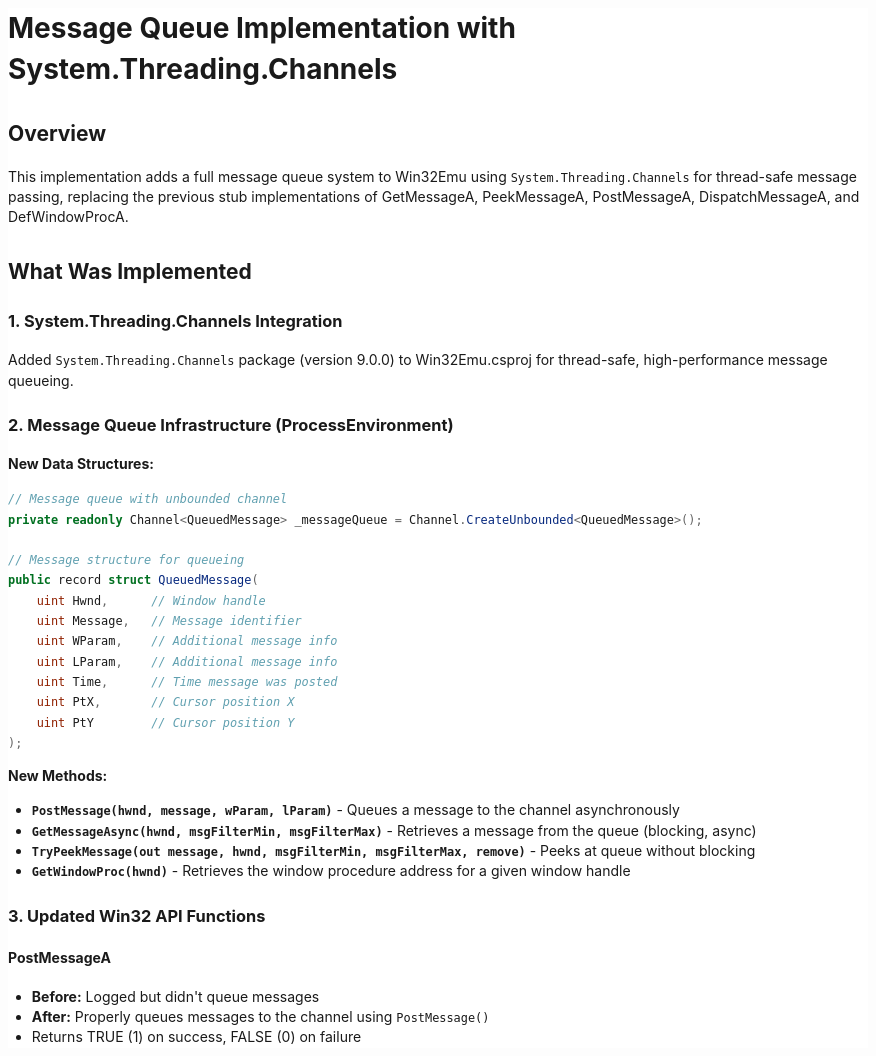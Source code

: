 # Message Queue Implementation with System.Threading.Channels

## Overview

This implementation adds a full message queue system to Win32Emu using `System.Threading.Channels` for thread-safe message passing, replacing the previous stub implementations of GetMessageA, PeekMessageA, PostMessageA, DispatchMessageA, and DefWindowProcA.

## What Was Implemented

### 1. System.Threading.Channels Integration

Added `System.Threading.Channels` package (version 9.0.0) to Win32Emu.csproj for thread-safe, high-performance message queueing.

### 2. Message Queue Infrastructure (ProcessEnvironment)

**New Data Structures:**
```csharp
// Message queue with unbounded channel
private readonly Channel<QueuedMessage> _messageQueue = Channel.CreateUnbounded<QueuedMessage>();

// Message structure for queueing
public record struct QueuedMessage(
    uint Hwnd,      // Window handle
    uint Message,   // Message identifier  
    uint WParam,    // Additional message info
    uint LParam,    // Additional message info
    uint Time,      // Time message was posted
    uint PtX,       // Cursor position X
    uint PtY        // Cursor position Y
);
```

**New Methods:**

- **`PostMessage(hwnd, message, wParam, lParam)`** - Queues a message to the channel asynchronously
- **`GetMessageAsync(hwnd, msgFilterMin, msgFilterMax)`** - Retrieves a message from the queue (blocking, async)
- **`TryPeekMessage(out message, hwnd, msgFilterMin, msgFilterMax, remove)`** - Peeks at queue without blocking
- **`GetWindowProc(hwnd)`** - Retrieves the window procedure address for a given window handle

### 3. Updated Win32 API Functions

#### PostMessageA
- **Before:** Logged but didn't queue messages
- **After:** Properly queues messages to the channel using `PostMessage()`
- Returns TRUE (1) on success, FALSE (0) on failure
